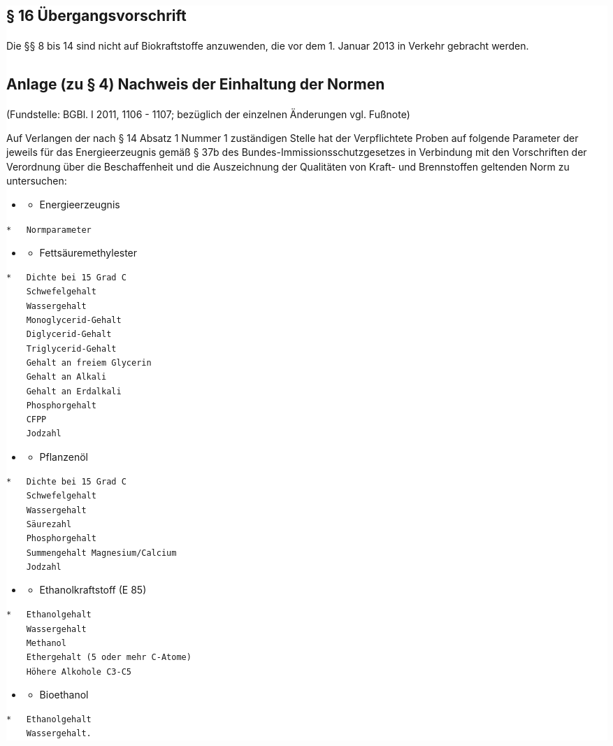 ## § 16 Übergangsvorschrift

Die §§ 8 bis 14 sind nicht auf Biokraftstoffe anzuwenden, die vor dem
1\. Januar 2013 in Verkehr gebracht werden.

## Anlage (zu § 4) Nachweis der Einhaltung der Normen

(Fundstelle: BGBl. I 2011, 1106 - 1107;
bezüglich der einzelnen Änderungen vgl. Fußnote)

Auf Verlangen der nach § 14 Absatz 1 Nummer 1 zuständigen Stelle hat
der Verpflichtete Proben auf folgende Parameter der jeweils für das
Energieerzeugnis gemäß § 37b des Bundes-Immissionsschutzgesetzes in
Verbindung mit den Vorschriften der Verordnung über die Beschaffenheit
und die Auszeichnung der Qualitäten von Kraft- und Brennstoffen
geltenden Norm zu untersuchen:

*    *   Energieerzeugnis

    *   Normparameter


*    *   Fettsäuremethylester

    *   Dichte bei 15 Grad C
        Schwefelgehalt
        Wassergehalt
        Monoglycerid-Gehalt
        Diglycerid-Gehalt
        Triglycerid-Gehalt
        Gehalt an freiem Glycerin
        Gehalt an Alkali
        Gehalt an Erdalkali
        Phosphorgehalt
        CFPP
        Jodzahl


*    *   Pflanzenöl

    *   Dichte bei 15 Grad C
        Schwefelgehalt
        Wassergehalt
        Säurezahl
        Phosphorgehalt
        Summengehalt Magnesium/Calcium
        Jodzahl


*    *   Ethanolkraftstoff (E 85)

    *   Ethanolgehalt
        Wassergehalt
        Methanol
        Ethergehalt (5 oder mehr C-Atome)
        Höhere Alkohole C3-C5


*    *   Bioethanol

    *   Ethanolgehalt
        Wassergehalt.




